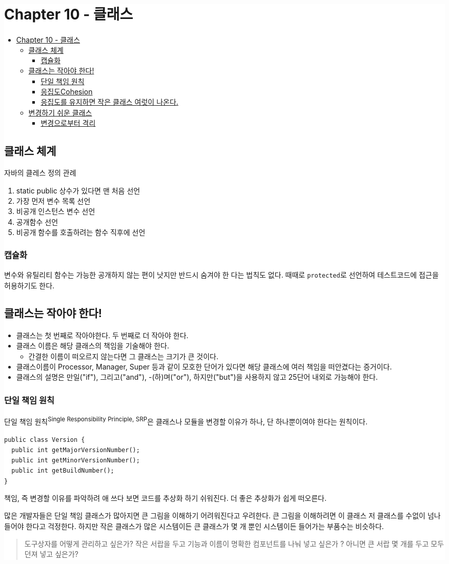 # Chapter 10 - 클래스





- [Chapter 10 - 클래스](#chapter-10-클래스)
  - [클래스 체계](#클래스-체계)
    - [캡슐화](#캡슐화)
  - [클래스는 작아야 한다!](#클래스는-작아야-한다)
    - [단일 책임 원칙](#단일-책임-원칙)
    - [응집도Cohesion](#응집도supcohesionsup)
    - [응집도를 유지하면 작은 클래스 여럿이 나온다.](#응집도를-유지하면-작은-클래스-여럿이-나온다)
  - [변경하기 쉬운 클래스](#변경하기-쉬운-클래스)
    - [변경으로부터 격리](#변경으로부터-격리)




## 클래스 체계  
자바의 클레스 정의 관례
1. static public 상수가 있다면 맨 처음 선언
2. 가장 먼저 변수 목록 선언
3. 비공개 인스턴스 변수 선언
4. 공개함수 선언
5. 비공개 함수를 호출하려는 함수 직후에 선언

### 캡슐화
변수와 유틸리티 함수는 가능한 공개하지 않는 편이 낫지만 반드시 숨겨야 한 다는 법칙도 없다.
때때로 `protected`로 선언하여 테스트코드에 접근을 허용하기도 한다.


## 클래스는 작아야 한다!
- 클래스는 첫 번째로 작아야한다. 두 번째로 더 작아야 한다.
- 클래스 이름은 해당 클래스의 책임을 기술해야 한다.
    - 간결한 이름이 떠오르지 않는다면 그 클래스는 크기가 큰 것이다.
- 클래스이름이 Processor, Manager, Super 등과 같이 모호한 단어가 있다면 해당 클래스에 여러 책임을 떠안겼다는 증거이다.
- 클래스의 설명은 만일("if"), 그리고("and"), -(하)며("or"), 하지만("but")을 사용하지 않고 25단어 내외로 가능해야 한다.

### 단일 책임 원칙
단일 책임 원칙<sup>Single Responsibility Principle, SRP</sup>은 클래스나 모듈을 변경할 이유가 하나, 단 하나뿐이여야 한다는 원칙이다.

```
public class Version {
  public int getMajorVersionNumber();
  public int getMinorVersionNumber();
  public int getBuildNumber();
}
```

책임, 즉 변경할 이유를 파악하려 애 쓰다 보면 코드를 추상화 하기 쉬워진다. 더 좋은 추상화가 쉽게 떠오른다.

많은 개발자들은 단일 책임 클래스가 많아지면 큰 그림을 이해하기 어려워진다고 우려한다.
큰 그림을 이해하려면 이 클래스 저 클래스를 수없이 넘나들어야 한다고 걱정한다.
하지만 작은 클래스가 많은 시스템이든 큰 클래스가 몇 개 뿐인 시스템이든 들어가는 부품수는 비슷하다.
> 도구상자를 어떻게 관리하고 싶은가? 
> 작은 서랍을 두고 기능과 이름이 명확한 컴포넌트를 나눠 넣고 싶은가 ?
> 아니면 큰 서랍 몇 개를 두고 모두 던져 넣고 싶은가?
